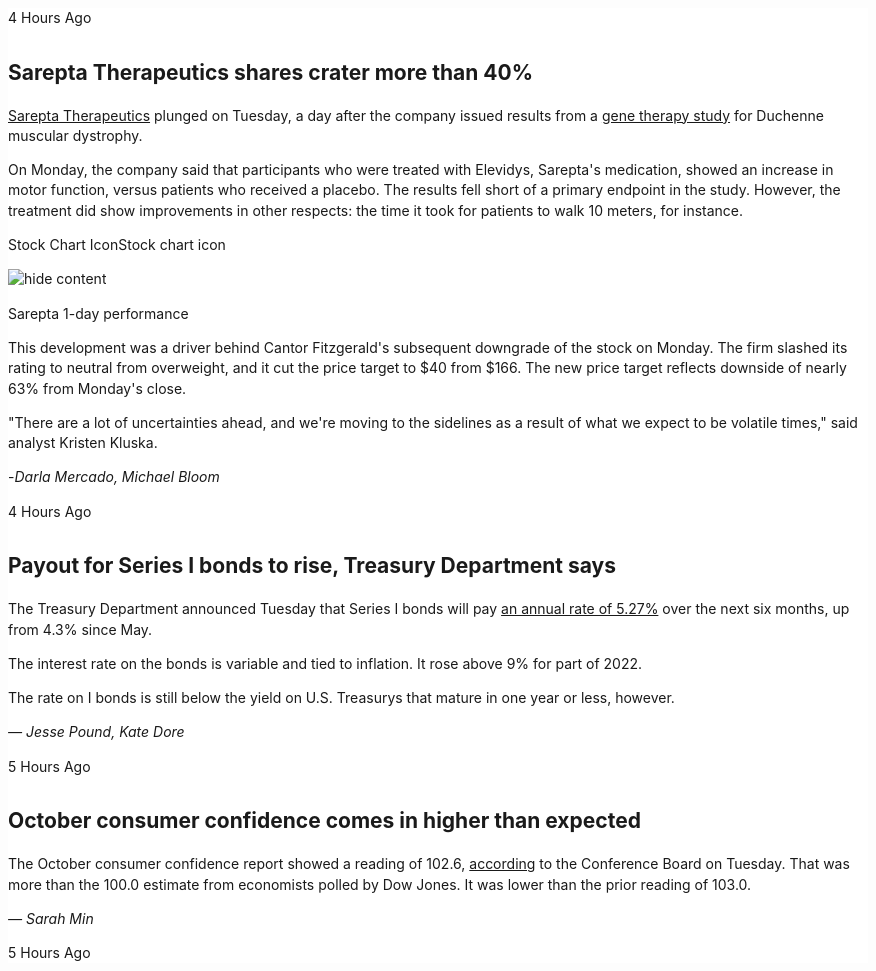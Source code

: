 4 Hours Ago

Sarepta Therapeutics shares crater more than 40%
------------------------------------------------

[Sarepta Therapeutics](https://www.cnbc.com/quotes/SRPT/) plunged on Tuesday, a day after the company issued results from a [gene therapy study](https://investorrelations.sarepta.com/news-releases/news-release-details/sarepta-therapeutics-announces-topline-results-embark-global-0) for Duchenne muscular dystrophy.

On Monday, the company said that participants who were treated with Elevidys, Sarepta's medication, showed an increase in motor function, versus patients who received a placebo. The results fell short of a primary endpoint in the study. However, the treatment did show improvements in other respects: the time it took for patients to walk 10 meters, for instance.

Stock Chart IconStock chart icon

![hide content](https://static-redesign.cnbcfm.com/dist/a54b41835a8b60db28c2.svg)

Sarepta 1-day performance

This development was a driver behind Cantor Fitzgerald's subsequent downgrade of the stock on Monday. The firm slashed its rating to neutral from overweight, and it cut the price target to $40 from $166. The new price target reflects downside of nearly 63% from Monday's close.

"There are a lot of uncertainties ahead, and we're moving to the sidelines as a result of what we expect to be volatile times," said analyst Kristen Kluska.

\-_Darla Mercado, Michael Bloom_

4 Hours Ago

Payout for Series I bonds to rise, Treasury Department says
-----------------------------------------------------------

The Treasury Department announced Tuesday that Series I bonds will pay [an annual rate of 5.27%](https://www.cnbc.com/2023/10/31/treasury-series-i-bond-rate-is-5point27percent-through-april-2024.html) over the next six months, up from 4.3% since May.

The interest rate on the bonds is variable and tied to inflation. It rose above 9% for part of 2022.

The rate on I bonds is still below the yield on U.S. Treasurys that mature in one year or less, however.

_— Jesse Pound, Kate Dore_

5 Hours Ago

October consumer confidence comes in higher than expected
---------------------------------------------------------

The October consumer confidence report showed a reading of 102.6, [according](https://www.conference-board.org/topics/consumer-confidence) to the Conference Board on Tuesday. That was more than the 100.0 estimate from economists polled by Dow Jones. It was lower than the prior reading of 103.0.

_— Sarah Min_

5 Hours Ago
